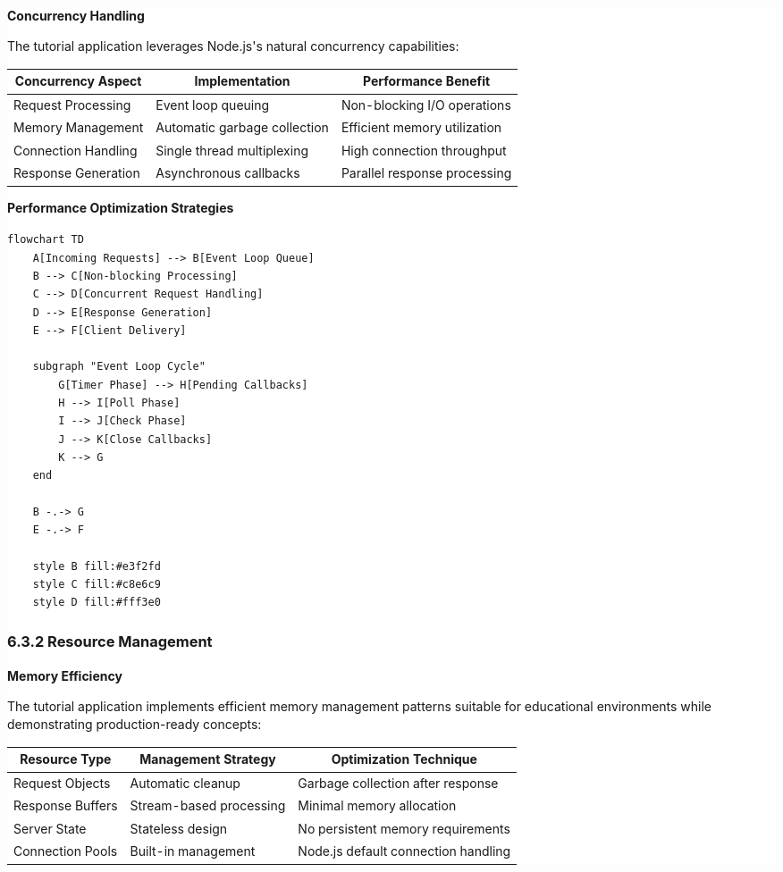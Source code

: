 **Concurrency Handling**

The tutorial application leverages Node.js's natural concurrency capabilities:

| Concurrency Aspect | Implementation | Performance Benefit |
|-------------------|----------------|-------------------|
| Request Processing | Event loop queuing | Non-blocking I/O operations |
| Memory Management | Automatic garbage collection | Efficient memory utilization |
| Connection Handling | Single thread multiplexing | High connection throughput |
| Response Generation | Asynchronous callbacks | Parallel response processing |

**Performance Optimization Strategies**

```mermaid
flowchart TD
    A[Incoming Requests] --> B[Event Loop Queue]
    B --> C[Non-blocking Processing]
    C --> D[Concurrent Request Handling]
    D --> E[Response Generation]
    E --> F[Client Delivery]
    
    subgraph "Event Loop Cycle"
        G[Timer Phase] --> H[Pending Callbacks]
        H --> I[Poll Phase]
        I --> J[Check Phase]
        J --> K[Close Callbacks]
        K --> G
    end
    
    B -.-> G
    E -.-> F
    
    style B fill:#e3f2fd
    style C fill:#c8e6c9
    style D fill:#fff3e0
```

### 6.3.2 Resource Management

**Memory Efficiency**

The tutorial application implements efficient memory management patterns suitable for educational environments while demonstrating production-ready concepts:

| Resource Type | Management Strategy | Optimization Technique |
|---------------|-------------------|----------------------|
| Request Objects | Automatic cleanup | Garbage collection after response |
| Response Buffers | Stream-based processing | Minimal memory allocation |
| Server State | Stateless design | No persistent memory requirements |
| Connection Pools | Built-in management | Node.js default connection handling |
